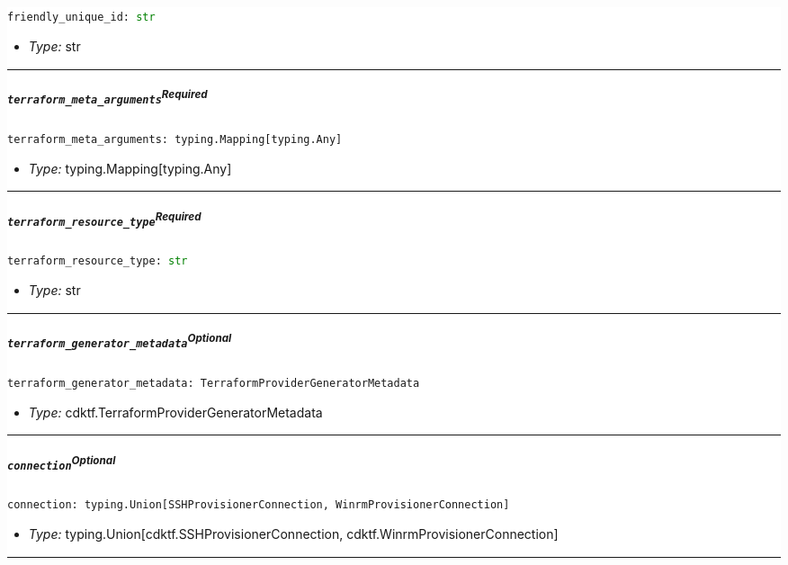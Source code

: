 ```python
friendly_unique_id: str
```

- *Type:* str

---

##### `terraform_meta_arguments`<sup>Required</sup> <a name="terraform_meta_arguments" id="@cdktf/provider-vault.kubernetesAuthBackendRole.KubernetesAuthBackendRole.property.terraformMetaArguments"></a>

```python
terraform_meta_arguments: typing.Mapping[typing.Any]
```

- *Type:* typing.Mapping[typing.Any]

---

##### `terraform_resource_type`<sup>Required</sup> <a name="terraform_resource_type" id="@cdktf/provider-vault.kubernetesAuthBackendRole.KubernetesAuthBackendRole.property.terraformResourceType"></a>

```python
terraform_resource_type: str
```

- *Type:* str

---

##### `terraform_generator_metadata`<sup>Optional</sup> <a name="terraform_generator_metadata" id="@cdktf/provider-vault.kubernetesAuthBackendRole.KubernetesAuthBackendRole.property.terraformGeneratorMetadata"></a>

```python
terraform_generator_metadata: TerraformProviderGeneratorMetadata
```

- *Type:* cdktf.TerraformProviderGeneratorMetadata

---

##### `connection`<sup>Optional</sup> <a name="connection" id="@cdktf/provider-vault.kubernetesAuthBackendRole.KubernetesAuthBackendRole.property.connection"></a>

```python
connection: typing.Union[SSHProvisionerConnection, WinrmProvisionerConnection]
```

- *Type:* typing.Union[cdktf.SSHProvisionerConnection, cdktf.WinrmProvisionerConnection]

---
